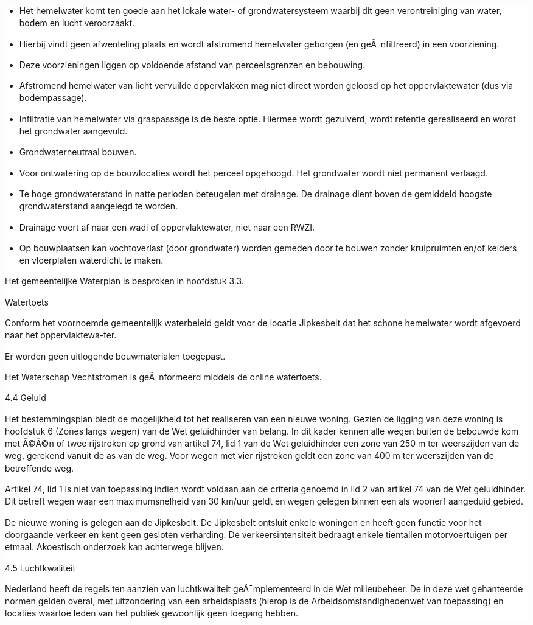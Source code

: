 * Het hemelwater komt ten goede aan het lokale water\- of grondwatersysteem waarbij dit geen verontreiniging van water, bodem en lucht veroorzaakt.

* Hierbij vindt geen afwenteling plaats en wordt afstromend hemelwater geborgen (en geÃ¯nfiltreerd) in een voorziening.

* Deze voorzieningen liggen op voldoende afstand van perceelsgrenzen en bebouwing.

* Afstromend hemelwater van licht vervuilde oppervlakken mag niet direct worden geloosd op het oppervlaktewater (dus via bodempassage).

* Infiltratie van hemelwater via graspassage is de beste optie. Hiermee wordt gezuiverd, wordt retentie gerealiseerd en wordt het grondwater aangevuld.

* Grondwaterneutraal bouwen.

* Voor ontwatering op de bouwlocaties wordt het perceel opgehoogd. Het grondwater wordt niet permanent verlaagd.

* Te hoge grondwaterstand in natte perioden beteugelen met drainage. De drainage dient boven de gemiddeld hoogste grondwaterstand aangelegd te worden.

* Drainage voert af naar een wadi of oppervlaktewater, niet naar een RWZI.

* Op bouwplaatsen kan vochtoverlast (door grondwater) worden gemeden door te bouwen zonder kruipruimten en/of kelders en vloerplaten waterdicht te maken.

Het gemeentelijke Waterplan is besproken in hoofdstuk 3\.3\.

Watertoets

Conform het voornoemde gemeentelijk waterbeleid geldt voor de locatie Jipkesbelt dat het schone hemelwater wordt afgevoerd naar het oppervlaktewa\-ter.

Er worden geen uitlogende bouwmaterialen toegepast.

Het Waterschap Vechtstromen is geÃ¯nformeerd middels de online watertoets.

4\.4 Geluid

Het bestemmingsplan biedt de mogelijkheid tot het realiseren van een nieuwe woning. Gezien de ligging van deze woning is hoofdstuk 6 (Zones langs wegen) van de Wet geluidhinder van belang. In dit kader kennen alle wegen buiten de bebouwde kom met Ã©Ã©n of twee rijstroken op grond van artikel 74, lid 1 van de Wet geluidhinder een zone van 250 m ter weerszijden van de weg, gerekend vanuit de as van de weg. Voor wegen met vier rijstroken geldt een zone van 400 m ter weerszijden van de betreffende weg.

Artikel 74, lid 1 is niet van toepassing indien wordt voldaan aan de criteria genoemd in lid 2 van artikel 74 van de Wet geluidhinder. Dit betreft wegen waar een maximumsnelheid van 30 km/uur geldt en wegen gelegen binnen een als woonerf aangeduid gebied.

De nieuwe woning is gelegen aan de Jipkesbelt. De Jipkesbelt ontsluit enkele woningen en heeft geen functie voor het doorgaande verkeer en kent geen gesloten verharding. De verkeersintensiteit bedraagt enkele tientallen motorvoertuigen per etmaal. Akoestisch onderzoek kan achterwege blijven.

4\.5 Luchtkwaliteit

Nederland heeft de regels ten aanzien van luchtkwaliteit geÃ¯mplementeerd in de Wet milieubeheer. De in deze wet gehanteerde normen gelden overal, met uitzondering van een arbeidsplaats (hierop is de Arbeidsomstandighedenwet van toepassing) en locaties waartoe leden van het publiek gewoonlijk geen toegang hebben.
